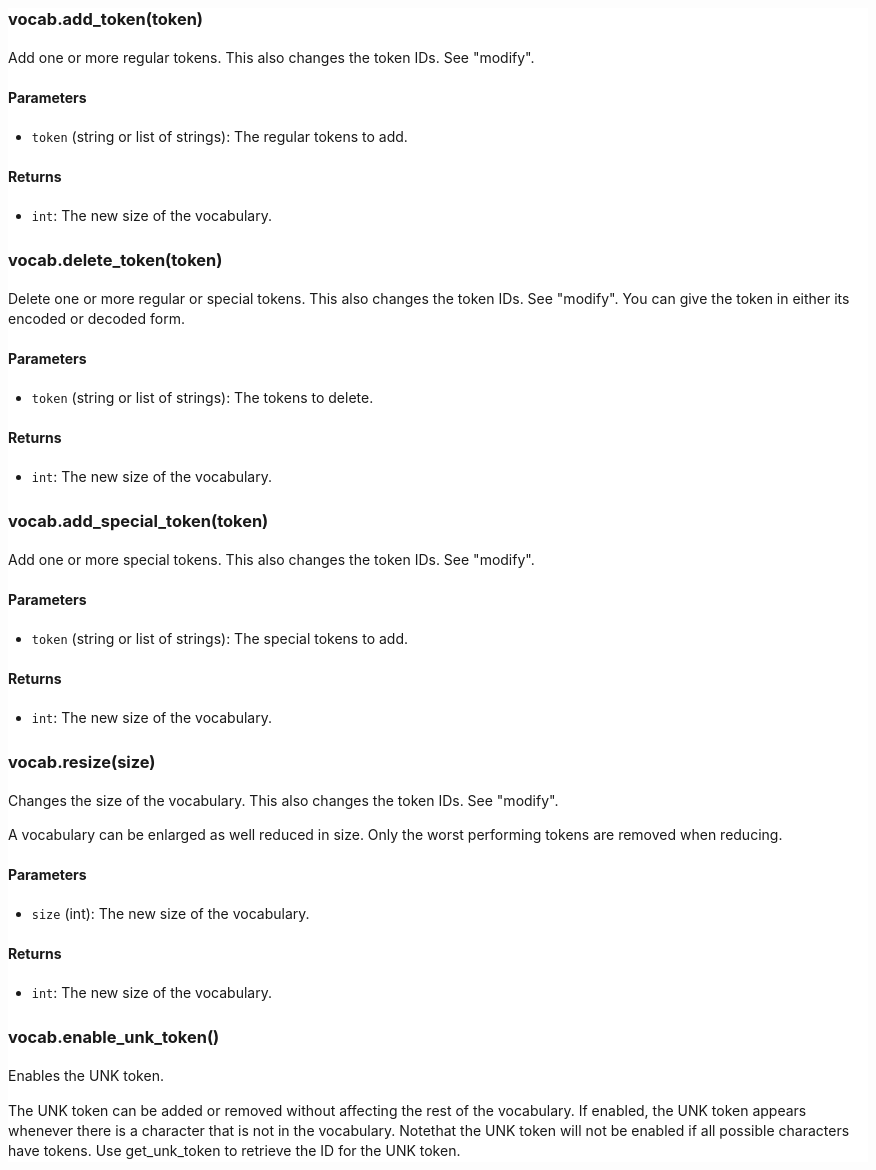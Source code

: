 ### vocab.add_token(token)

Add one or more regular tokens. This also changes the token IDs. See "modify".

#### Parameters

- `token` (string or list of strings): The regular tokens to add.

#### Returns

- `int`: The new size of the vocabulary.

### vocab.delete_token(token)

Delete one or more regular or special tokens. This also changes the token IDs. See "modify".
You can give the token in either its encoded or decoded form.

#### Parameters

- `token` (string or list of strings): The tokens to delete.

#### Returns

- `int`: The new size of the vocabulary.

### vocab.add_special_token(token)

Add one or more special tokens. This also changes the token IDs. See "modify".

#### Parameters

- `token` (string or list of strings): The special tokens to add.

#### Returns

- `int`: The new size of the vocabulary.

### vocab.resize(size)

Changes the size of the vocabulary. This also changes the token IDs. See "modify".

A vocabulary can be enlarged as well reduced in size. Only the worst performing
tokens are removed when reducing.

#### Parameters

- `size` (int): The new size of the vocabulary.

#### Returns

- `int`: The new size of the vocabulary.

### vocab.enable_unk_token()

Enables the UNK token.

The UNK token can be added or removed without affecting the rest of the vocabulary.
If enabled, the UNK token appears whenever there is a character that is not in the vocabulary.
Notethat the UNK token will not be enabled if all possible characters have tokens.
Use get_unk_token to retrieve the ID for the UNK token.

